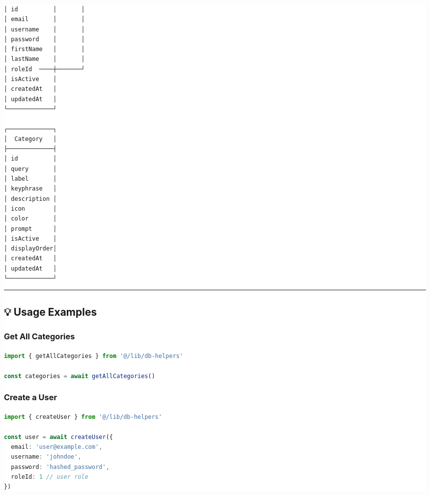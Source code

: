 ```
│ id          │       │
│ email       │       │
│ username    │       │
│ password    │       │
│ firstName   │       │
│ lastName    │       │
│ roleId  ────┼───────┘
│ isActive    │
│ createdAt   │
│ updatedAt   │
└─────────────┘

┌─────────────┐
│  Category   │
├─────────────┤
│ id          │
│ query       │
│ label       │
│ keyphrase   │
│ description │
│ icon        │
│ color       │
│ prompt      │
│ isActive    │
│ displayOrder│
│ createdAt   │
│ updatedAt   │
└─────────────┘
```

---

## 💡 Usage Examples

### Get All Categories
```typescript
import { getAllCategories } from '@/lib/db-helpers'

const categories = await getAllCategories()
```

### Create a User
```typescript
import { createUser } from '@/lib/db-helpers'

const user = await createUser({
  email: 'user@example.com',
  username: 'johndoe',
  password: 'hashed_password',
  roleId: 1 // user role
})
```
